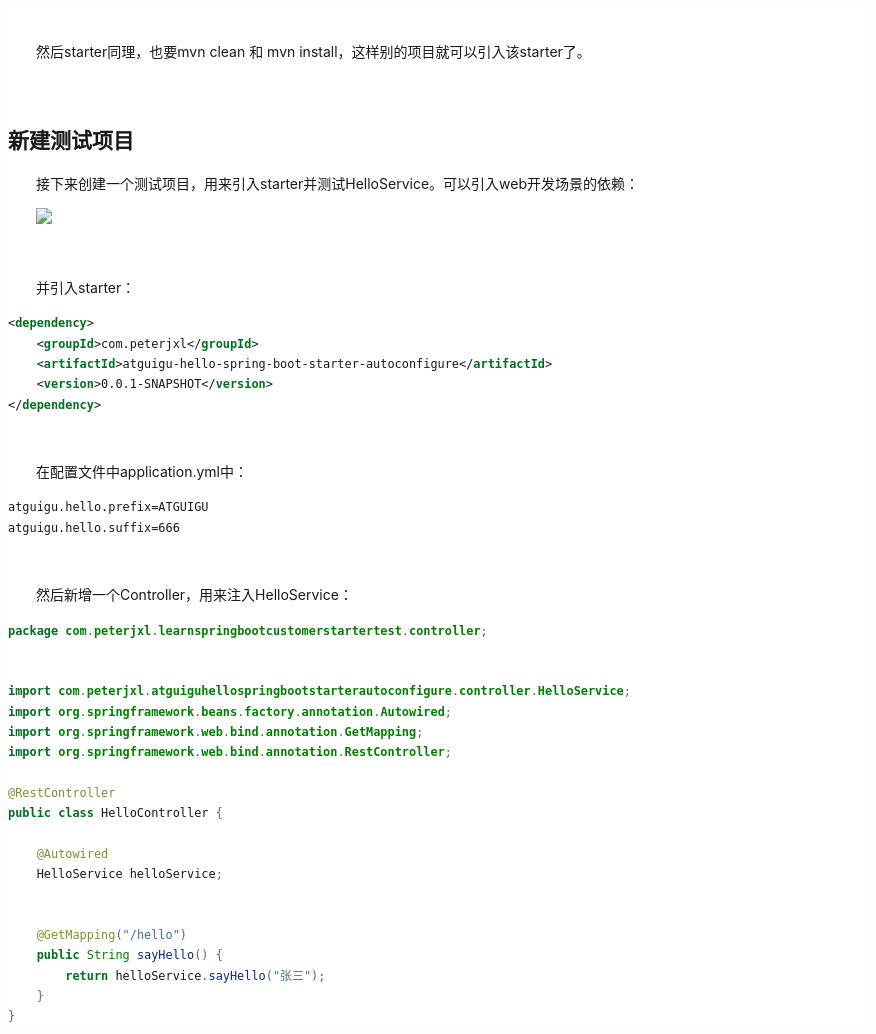 　　‍

　　然后starter同理，也要mvn clean  和 mvn install，这样别的项目就可以引入该starter了。

　　‍

## 新建测试项目

　　接下来创建一个测试项目，用来引入starter并测试HelloService。可以引入web开发场景的依赖：

　　​![](https://image.peterjxl.com/blog/image-20230821165320-md93mn8.png)​

　　‍

　　并引入starter：

```xml
<dependency>
    <groupId>com.peterjxl</groupId>
    <artifactId>atguigu-hello-spring-boot-starter-autoconfigure</artifactId>
    <version>0.0.1-SNAPSHOT</version>
</dependency>
```

　　‍

　　在配置文件中application.yml中：

```properties
atguigu.hello.prefix=ATGUIGU
atguigu.hello.suffix=666
```

　　‍

　　然后新增一个Controller，用来注入HelloService：

```Java
package com.peterjxl.learnspringbootcustomerstartertest.controller;


import com.peterjxl.atguiguhellospringbootstarterautoconfigure.controller.HelloService;
import org.springframework.beans.factory.annotation.Autowired;
import org.springframework.web.bind.annotation.GetMapping;
import org.springframework.web.bind.annotation.RestController;

@RestController
public class HelloController {

    @Autowired
    HelloService helloService;


    @GetMapping("/hello")
    public String sayHello() {
        return helloService.sayHello("张三");
    }
}

```
